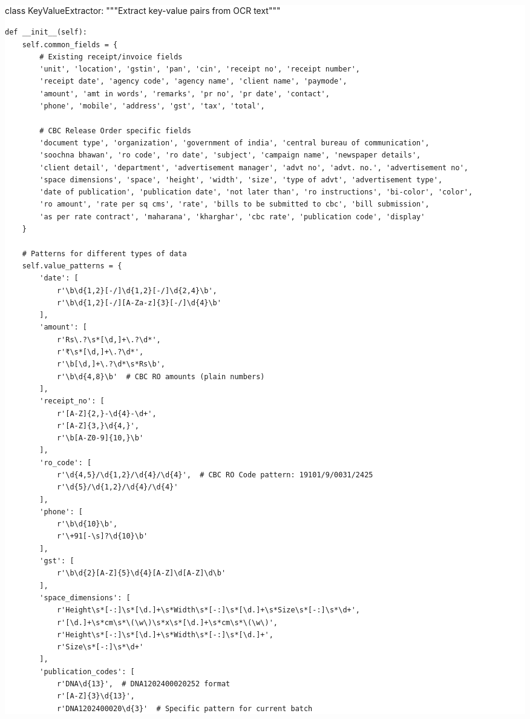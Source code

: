class KeyValueExtractor:
    """Extract key-value pairs from OCR text"""
    
    def __init__(self):
        self.common_fields = {
            # Existing receipt/invoice fields
            'unit', 'location', 'gstin', 'pan', 'cin', 'receipt no', 'receipt number',
            'receipt date', 'agency code', 'agency name', 'client name', 'paymode',
            'amount', 'amt in words', 'remarks', 'pr no', 'pr date', 'contact',
            'phone', 'mobile', 'address', 'gst', 'tax', 'total',
            
            # CBC Release Order specific fields
            'document type', 'organization', 'government of india', 'central bureau of communication',
            'soochna bhawan', 'ro code', 'ro date', 'subject', 'campaign name', 'newspaper details', 
            'client detail', 'department', 'advertisement manager', 'advt no', 'advt. no.', 'advertisement no',
            'space dimensions', 'space', 'height', 'width', 'size', 'type of advt', 'advertisement type',
            'date of publication', 'publication date', 'not later than', 'ro instructions', 'bi-color', 'color',
            'ro amount', 'rate per sq cms', 'rate', 'bills to be submitted to cbc', 'bill submission',
            'as per rate contract', 'maharana', 'kharghar', 'cbc rate', 'publication code', 'display'
        }
        
        # Patterns for different types of data
        self.value_patterns = {
            'date': [
                r'\b\d{1,2}[-/]\d{1,2}[-/]\d{2,4}\b',
                r'\b\d{1,2}[-/][A-Za-z]{3}[-/]\d{4}\b'
            ],
            'amount': [
                r'Rs\.?\s*[\d,]+\.?\d*',
                r'₹\s*[\d,]+\.?\d*',
                r'\b[\d,]+\.?\d*\s*Rs\b',
                r'\b\d{4,8}\b'  # CBC RO amounts (plain numbers)
            ],
            'receipt_no': [
                r'[A-Z]{2,}-\d{4}-\d+',
                r'[A-Z]{3,}\d{4,}',
                r'\b[A-Z0-9]{10,}\b'
            ],
            'ro_code': [
                r'\d{4,5}/\d{1,2}/\d{4}/\d{4}',  # CBC RO Code pattern: 19101/9/0031/2425
                r'\d{5}/\d{1,2}/\d{4}/\d{4}'
            ],
            'phone': [
                r'\b\d{10}\b',
                r'\+91[-\s]?\d{10}\b'
            ],
            'gst': [
                r'\b\d{2}[A-Z]{5}\d{4}[A-Z]\d[A-Z]\d\b'
            ],
            'space_dimensions': [
                r'Height\s*[-:]\s*[\d.]+\s*Width\s*[-:]\s*[\d.]+\s*Size\s*[-:]\s*\d+',
                r'[\d.]+\s*cm\s*\(\w\)\s*x\s*[\d.]+\s*cm\s*\(\w\)',
                r'Height\s*[-:]\s*[\d.]+\s*Width\s*[-:]\s*[\d.]+',
                r'Size\s*[-:]\s*\d+'
            ],
            'publication_codes': [
                r'DNA\d{13}',  # DNA1202400020252 format
                r'[A-Z]{3}\d{13}',
                r'DNA1202400020\d{3}'  # Specific pattern for current batch